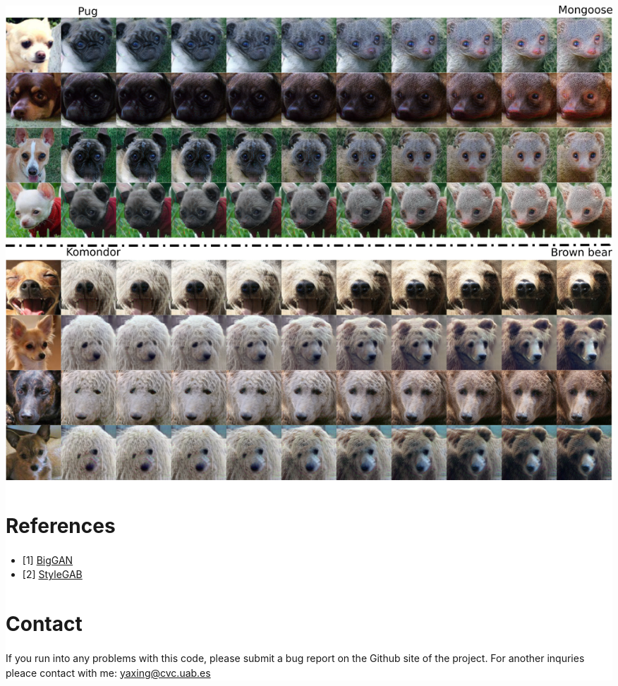 <p align="center"><img width="100%" height='60%'src="figures/interpolation.png" /></p>

 


# References 
- \[1\] [BigGAN](https://arxiv.org/abs/1809.11096) 
- \[2\] [StyleGAB](https://arxiv.org/pdf/1812.04948.pdf) 

# Contact
If you run into any problems with this code, please submit a bug report on the Github site of the project. For another inquries pleace contact with me: yaxing@cvc.uab.es
